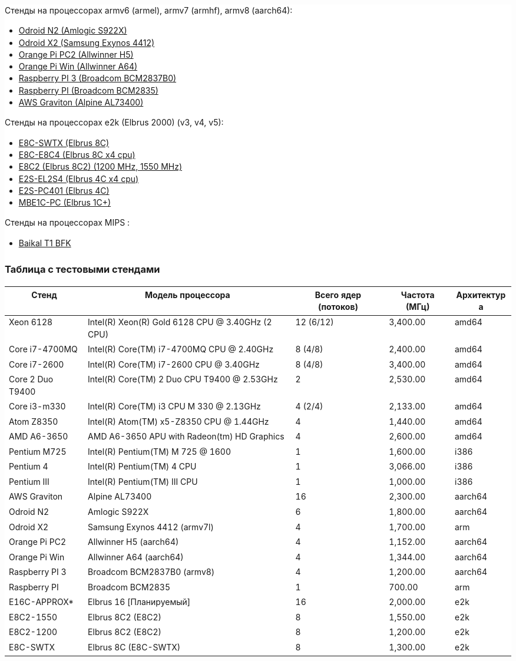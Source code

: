 
Стенды на процессорах armv6 (armel), armv7 (armhf), armv8 (aarch64):

* [Odroid N2 (Amlogic S922X)](https://wiki.odroid.com/odroid-n2/hardware)
* [Odroid X2 (Samsung Exynos 4412)](https://www.hardkernel.com/shop/odroid-x2/)
* [Orange Pi PC2 (Allwinner H5)](http://www.orangepi.org/orangepipc2/)
* [Orange Pi Win (Allwinner A64)](http://www.orangepi.org/OrangePiWinPlus/0)
* [Raspberry PI 3 (Broadcom BCM2837B0)](https://www.raspberrypi.org/products/raspberry-pi-3-model-b/)
* [Raspberry PI (Broadcom BCM2835)](https://www.raspberrypi.org/products/raspberry-pi-1-model-b-plus/)
* [AWS Graviton (Alpine AL73400)](https://en.wikichip.org/wiki/annapurna_labs/alpine/al73400)

Стенды на процессорах e2k (Elbrus 2000) (v3, v4, v5):

* [E8C-SWTX (Elbrus 8C)](http://www.mcst.ru/elbrus-8c)
* [E8C-E8C4 (Elbrus 8C x4 cpu)](http://www.ineum.ru/elbrus_804_1u0)
* [E8C2 (Elbrus 8C2) (1200 MHz, 1550 MHz)](http://www.mcst.ru/elbrus-8cb)
* [E2S-EL2S4 (Elbrus 4C x4 cpu)](http://www.ineum.ru/vk-elbrus-401pc)
* [E2S-PC401 (Elbrus 4C)](http://www.ineum.ru/vk-elbrus-401pc)
* [MBE1C-PC (Elbrus 1C+)](http://www.ineum.ru/elbrus_101-pc)

Стенды на процессорах MIPS :

* [Baikal T1 BFK](http://www.baikalelectronics.ru/products/35/) 

### Таблица с тестовыми стендами

| Стенд            | Модель процессора                                | Всего ядер (потоков) | Частота (МГц) | Архитектура |
| ---------------- | ------------------------------------------------ | -------------------- | ------------- | ----------- |
| Xeon 6128        | Intel(R) Xeon(R) Gold 6128 CPU @ 3.40GHz (2 CPU) | 12 (6/12)            | 3,400.00      | amd64       |
| Core i7-4700MQ   | Intel(R) Core(TM) i7-4700MQ CPU @ 2.40GHz        | 8 (4/8)              | 2,400.00      | amd64       |
| Core i7-2600     | Intel(R) Core(TM) i7-2600 CPU @ 3.40GHz          | 8 (4/8)              | 3,400.00      | amd64       |
| Core 2 Duo T9400 | Intel(R) Core(TM) 2 Duo CPU    T9400  @ 2.53GHz  | 2                    | 2,530.00      | amd64       |
| Core i3-m330     | Intel(R) Core(TM) i3 CPU       M 330  @ 2.13GHz  | 4   (2/4)            | 2,133.00      | amd64       |
| Atom Z8350       | Intel(R) Atom(TM) x5-Z8350 CPU @ 1.44GHz         | 4                    | 1,440.00      | amd64       |
| AMD A6-3650      | AMD A6-3650 APU with Radeon(tm) HD Graphics      | 4                    | 2,600.00      | amd64       |
| Pentium M725     | Intel(R) Pentium(TM) M 725 @ 1600                | 1                    | 1,600.00      | i386        |
| Pentium 4        | Intel(R) Pentium(TM) 4 CPU                       | 1                    | 3,066.00      | i386        |
| Pentium III      | Intel(R) Pentium(TM) III CPU                     | 1                    | 1,000.00      | i386        |
| AWS Graviton     | Alpine AL73400                                   | 16                   | 2,300.00      | aarch64     |
| Odroid N2        | Amlogic S922X                                    | 6                    | 1,800.00      | aarch64     |
| Odroid X2        | Samsung Exynos 4412 (armv7l)                     | 4                    | 1,700.00      | arm         |
| Orange Pi PC2    | Allwinner H5 (aarch64)                           | 4                    | 1,152.00      | aarch64     |
| Orange Pi Win    | Allwinner A64 (aarch64)                          | 4                    | 1,344.00      | aarch64     |
| Raspberry PI 3   | Broadcom BCM2837B0 (armv8)                       | 4                    | 1,200.00      | aarch64     |
| Raspberry PI     | Broadcom BCM2835                                 | 1                    | 700.00        | arm         |
| E16C-APPROX*     | Elbrus 16  [Планируемый]                         | 16                   | 2,000.00      | e2k         |
| E8C2-1550        | Elbrus 8C2 (E8C2)                                | 8                    | 1,550.00      | e2k         |
| E8C2-1200        | Elbrus 8C2 (E8C2)                                | 8                    | 1,200.00      | e2k         |
| E8C-SWTX         | Elbrus 8C (E8C-SWTX)                             | 8                    | 1,300.00      | e2k         |